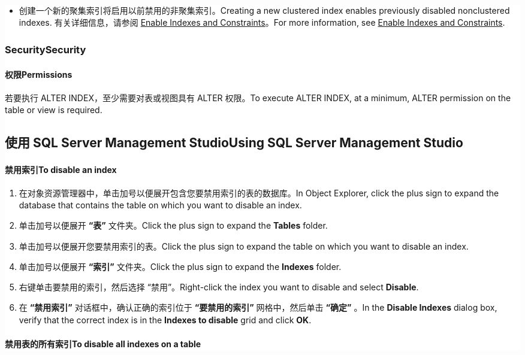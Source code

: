 -   <span data-ttu-id="cdf3b-145">创建一个新的聚集索引将启用以前禁用的非聚集索引。</span><span class="sxs-lookup"><span data-stu-id="cdf3b-145">Creating a new clustered index enables previously disabled nonclustered indexes.</span></span> <span data-ttu-id="cdf3b-146">有关详细信息，请参阅 [Enable Indexes and Constraints](enable-indexes-and-constraints.md)。</span><span class="sxs-lookup"><span data-stu-id="cdf3b-146">For more information, see [Enable Indexes and Constraints](enable-indexes-and-constraints.md).</span></span>  
  
###  <a name="security"></a><a name="Security"></a> <span data-ttu-id="cdf3b-147">Security</span><span class="sxs-lookup"><span data-stu-id="cdf3b-147">Security</span></span>  
  
####  <a name="permissions"></a><a name="Permissions"></a> <span data-ttu-id="cdf3b-148">权限</span><span class="sxs-lookup"><span data-stu-id="cdf3b-148">Permissions</span></span>  
 <span data-ttu-id="cdf3b-149">若要执行 ALTER INDEX，至少需要对表或视图具有 ALTER 权限。</span><span class="sxs-lookup"><span data-stu-id="cdf3b-149">To execute ALTER INDEX, at a minimum, ALTER permission on the table or view is required.</span></span>  
  
##  <a name="using-sql-server-management-studio"></a><a name="SSMSProcedure"></a> <span data-ttu-id="cdf3b-150">使用 SQL Server Management Studio</span><span class="sxs-lookup"><span data-stu-id="cdf3b-150">Using SQL Server Management Studio</span></span>  
  
#### <a name="to-disable-an-index"></a><span data-ttu-id="cdf3b-151">禁用索引</span><span class="sxs-lookup"><span data-stu-id="cdf3b-151">To disable an index</span></span>  
  
1.  <span data-ttu-id="cdf3b-152">在对象资源管理器中，单击加号以便展开包含您要禁用索引的表的数据库。</span><span class="sxs-lookup"><span data-stu-id="cdf3b-152">In Object Explorer, click the plus sign to expand the database that contains the table on which you want to disable an index.</span></span>  
  
2.  <span data-ttu-id="cdf3b-153">单击加号以便展开 **“表”** 文件夹。</span><span class="sxs-lookup"><span data-stu-id="cdf3b-153">Click the plus sign to expand the **Tables** folder.</span></span>  
  
3.  <span data-ttu-id="cdf3b-154">单击加号以便展开您要禁用索引的表。</span><span class="sxs-lookup"><span data-stu-id="cdf3b-154">Click the plus sign to expand the table on which you want to disable an index.</span></span>  
  
4.  <span data-ttu-id="cdf3b-155">单击加号以便展开 **“索引”** 文件夹。</span><span class="sxs-lookup"><span data-stu-id="cdf3b-155">Click the plus sign to expand the **Indexes** folder.</span></span>  
  
5.  <span data-ttu-id="cdf3b-156">右键单击要禁用的索引，然后选择  “禁用”。</span><span class="sxs-lookup"><span data-stu-id="cdf3b-156">Right-click the index you want to disable and select **Disable**.</span></span>  
  
6.  <span data-ttu-id="cdf3b-157">在 **“禁用索引”** 对话框中，确认正确的索引位于 **“要禁用的索引”** 网格中，然后单击 **“确定”** 。</span><span class="sxs-lookup"><span data-stu-id="cdf3b-157">In the **Disable Indexes** dialog box, verify that the correct index is in the **Indexes to disable** grid and click **OK**.</span></span>  
  
#### <a name="to-disable-all-indexes-on-a-table"></a><span data-ttu-id="cdf3b-158">禁用表的所有索引</span><span class="sxs-lookup"><span data-stu-id="cdf3b-158">To disable all indexes on a table</span></span>  
  
